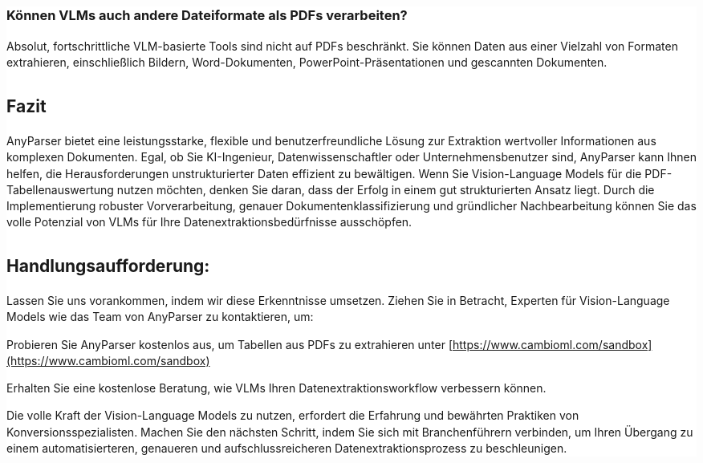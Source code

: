 ### Können VLMs auch andere Dateiformate als PDFs verarbeiten?

Absolut, fortschrittliche VLM-basierte Tools sind nicht auf PDFs beschränkt. Sie können Daten aus einer Vielzahl von Formaten extrahieren, einschließlich Bildern, Word-Dokumenten, PowerPoint-Präsentationen und gescannten Dokumenten.

## Fazit

AnyParser bietet eine leistungsstarke, flexible und benutzerfreundliche Lösung zur Extraktion wertvoller Informationen aus komplexen Dokumenten. Egal, ob Sie KI-Ingenieur, Datenwissenschaftler oder Unternehmensbenutzer sind, AnyParser kann Ihnen helfen, die Herausforderungen unstrukturierter Daten effizient zu bewältigen. Wenn Sie Vision-Language Models für die PDF-Tabellenauswertung nutzen möchten, denken Sie daran, dass der Erfolg in einem gut strukturierten Ansatz liegt. Durch die Implementierung robuster Vorverarbeitung, genauer Dokumentenklassifizierung und gründlicher Nachbearbeitung können Sie das volle Potenzial von VLMs für Ihre Datenextraktionsbedürfnisse ausschöpfen.

## Handlungsaufforderung:

Lassen Sie uns vorankommen, indem wir diese Erkenntnisse umsetzen. Ziehen Sie in Betracht, Experten für Vision-Language Models wie das Team von AnyParser zu kontaktieren, um:

Probieren Sie AnyParser kostenlos aus, um Tabellen aus PDFs zu extrahieren unter [https://www.cambioml.com/sandbox](https://www.cambioml.com/sandbox)

Erhalten Sie eine kostenlose Beratung, wie VLMs Ihren Datenextraktionsworkflow verbessern können.

Die volle Kraft der Vision-Language Models zu nutzen, erfordert die Erfahrung und bewährten Praktiken von Konversionsspezialisten. Machen Sie den nächsten Schritt, indem Sie sich mit Branchenführern verbinden, um Ihren Übergang zu einem automatisierteren, genaueren und aufschlussreicheren Datenextraktionsprozess zu beschleunigen.
